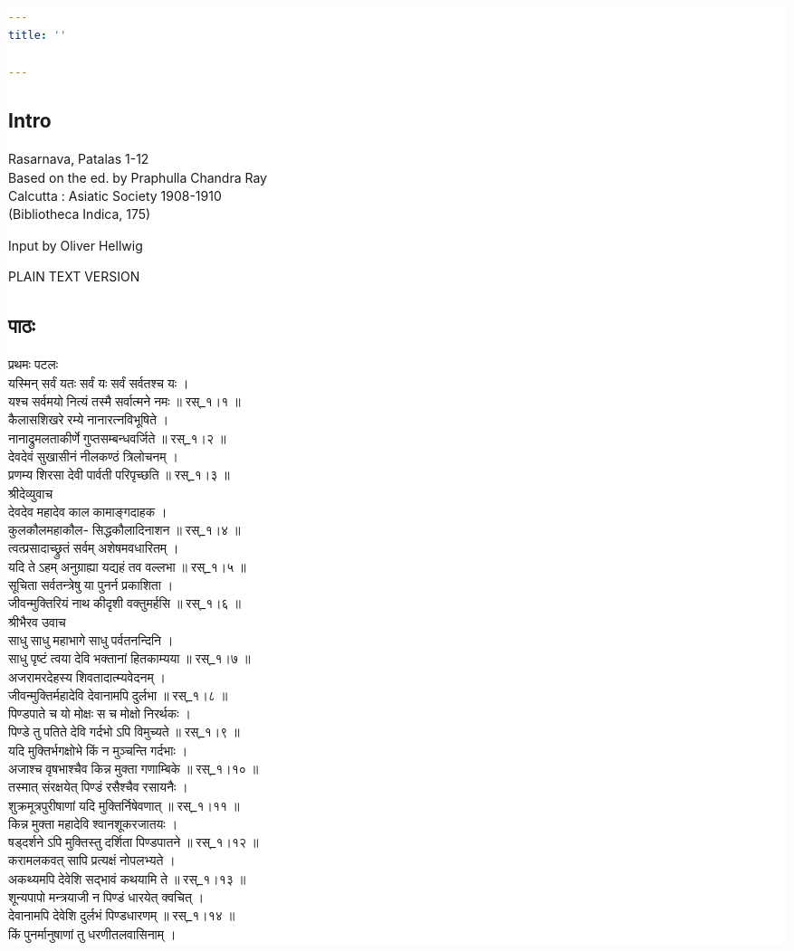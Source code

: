 ```yaml
---
title: ''

---
```

## Intro
  
  
  
  
   
  
  
  
  
  
Rasarnava, Patalas 1-12  
Based on the ed. by Praphulla Chandra Ray  
Calcutta : Asiatic Society 1908-1910  
(Bibliotheca Indica, 175)  
  
  
Input by Oliver Hellwig  
  
  
PLAIN TEXT VERSION  
  
  
  
  


## पाठः
  
  
  
  
  
  
  
प्रथमः पटलः  
यस्मिन् सर्वं यतः सर्वं यः सर्वं सर्वतश्च यः  ।  
यश्च सर्वमयो नित्यं तस्मै सर्वात्मने नमः  ॥ रस्_१।१ ॥  
कैलासशिखरे रम्ये नानारत्नविभूषिते  ।  
नानाद्रुमलताकीर्णे गुप्तसम्बन्धवर्जिते  ॥ रस्_१।२ ॥  
देवदेवं सुखासीनं नीलकण्ठं त्रिलोचनम्  ।  
प्रणम्य शिरसा देवी पार्वती परिपृच्छति  ॥ रस्_१।३ ॥  
श्रीदेव्युवाच  
देवदेव महादेव काल कामाङ्गदाहक  ।  
कुलकौलमहाकौल- सिद्धकौलादिनाशन  ॥ रस्_१।४ ॥  
त्वत्प्रसादाच्छ्रुतं सर्वम् अशेषमवधारितम्  ।  
यदि ते ऽहम् अनुग्राह्या यद्यहं तव वल्लभा  ॥ रस्_१।५ ॥  
सूचिता सर्वतन्त्रेषु या पुनर्न प्रकाशिता  ।  
जीवन्मुक्तिरियं नाथ कीदृशी वक्तुमर्हसि  ॥ रस्_१।६ ॥  
श्रीभैरव उवाच  
साधु साधु महाभागे साधु पर्वतनन्दिनि  ।  
साधु पृष्टं त्वया देवि भक्तानां हितकाम्यया  ॥ रस्_१।७ ॥  
अजरामरदेहस्य शिवतादात्म्यवेदनम्  ।  
जीवन्मुक्तिर्महादेवि देवानामपि दुर्लभा  ॥ रस्_१।८ ॥  
पिण्डपाते च यो मोक्षः स च मोक्षो निरर्थकः  ।  
पिण्डे तु पतिते देवि गर्दभो ऽपि विमुच्यते  ॥ रस्_१।९ ॥  
यदि मुक्तिर्भगक्षोभे किं न मुञ्चन्ति गर्दभाः  ।  
अजाश्च वृषभाश्चैव किन्न मुक्ता गणाम्बिके  ॥ रस्_१।१० ॥  
तस्मात् संरक्षयेत् पिण्डं रसैश्चैव रसायनैः  ।  
शुक्रमूत्रपुरीषाणां यदि मुक्तिर्निषेवणात्  ॥ रस्_१।११ ॥  
किन्न मुक्ता महादेवि श्वानशूकरजातयः  ।  
षड्दर्शने ऽपि मुक्तिस्तु दर्शिता पिण्डपातने  ॥ रस्_१।१२ ॥  
करामलकवत् सापि प्रत्यक्षं नोपलभ्यते  ।  
अकथ्यमपि देवेशि सद्भावं कथयामि ते  ॥ रस्_१।१३ ॥  
शून्यपापो मन्त्रयाजी न पिण्डं धारयेत् क्वचित्  ।  
देवानामपि देवेशि दुर्लभं पिण्डधारणम्  ॥ रस्_१।१४ ॥  
किं पुनर्मानुषाणां तु धरणीतलवासिनाम्  ।  